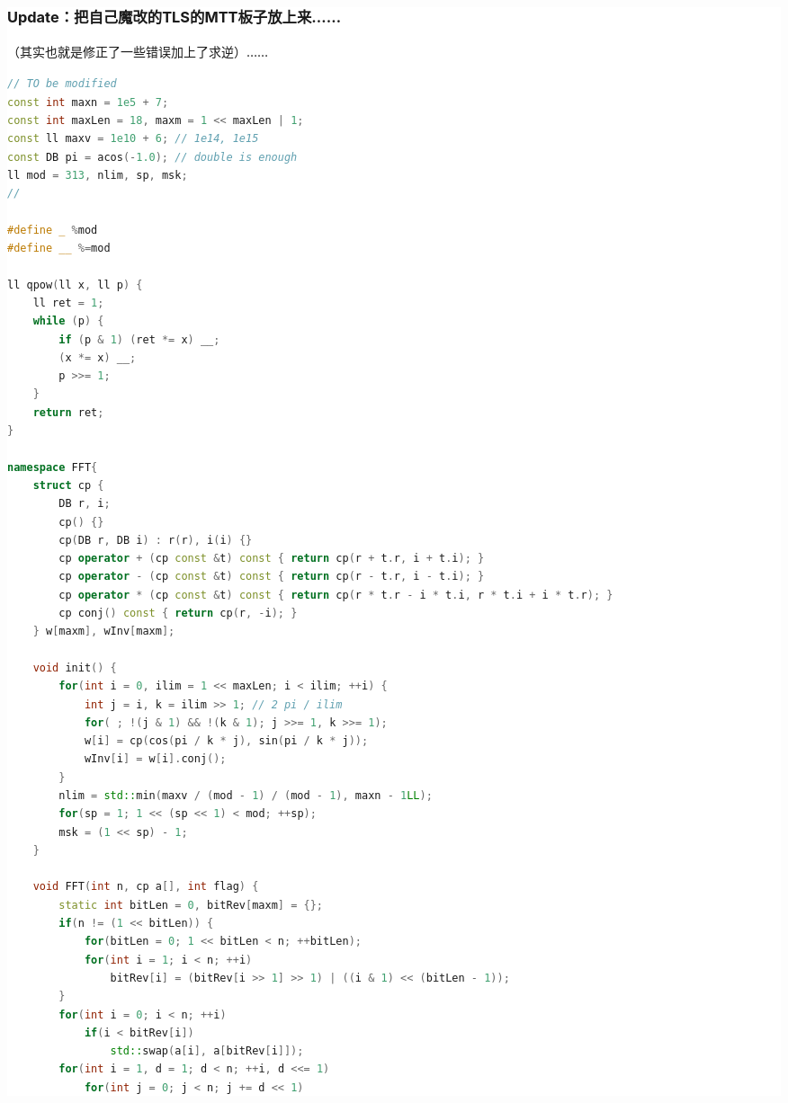 ```cpp
```



### Update：把自己魔改的TLS的MTT板子放上来……
（其实也就是修正了一些错误加上了求逆）……

```cpp
// TO be modified
const int maxn = 1e5 + 7;
const int maxLen = 18, maxm = 1 << maxLen | 1;
const ll maxv = 1e10 + 6; // 1e14, 1e15
const DB pi = acos(-1.0); // double is enough
ll mod = 313, nlim, sp, msk;
//

#define _ %mod
#define __ %=mod

ll qpow(ll x, ll p) {
	ll ret = 1;
	while (p) {
		if (p & 1) (ret *= x) __;
		(x *= x) __;
		p >>= 1;
	}
	return ret;
}

namespace FFT{
	struct cp {
		DB r, i;
		cp() {}
		cp(DB r, DB i) : r(r), i(i) {}
		cp operator + (cp const &t) const { return cp(r + t.r, i + t.i); }
		cp operator - (cp const &t) const { return cp(r - t.r, i - t.i); }
		cp operator * (cp const &t) const { return cp(r * t.r - i * t.i, r * t.i + i * t.r); }
		cp conj() const { return cp(r, -i); }
	} w[maxm], wInv[maxm];

	void init() {
		for(int i = 0, ilim = 1 << maxLen; i < ilim; ++i) {
		    int j = i, k = ilim >> 1; // 2 pi / ilim
		    for( ; !(j & 1) && !(k & 1); j >>= 1, k >>= 1);
		    w[i] = cp(cos(pi / k * j), sin(pi / k * j));
		    wInv[i] = w[i].conj();
		}
		nlim = std::min(maxv / (mod - 1) / (mod - 1), maxn - 1LL);
		for(sp = 1; 1 << (sp << 1) < mod; ++sp);
		msk = (1 << sp) - 1;
	}
	
	void FFT(int n, cp a[], int flag) {
		static int bitLen = 0, bitRev[maxm] = {};
		if(n != (1 << bitLen)) {
		    for(bitLen = 0; 1 << bitLen < n; ++bitLen);
		    for(int i = 1; i < n; ++i)
		        bitRev[i] = (bitRev[i >> 1] >> 1) | ((i & 1) << (bitLen - 1));
		}
		for(int i = 0; i < n; ++i)
		    if(i < bitRev[i])
		        std::swap(a[i], a[bitRev[i]]);
		for(int i = 1, d = 1; d < n; ++i, d <<= 1)
		    for(int j = 0; j < n; j += d << 1)
```